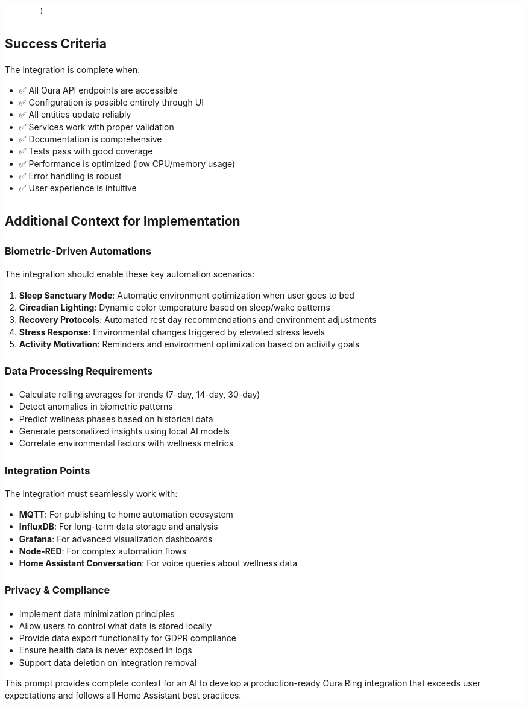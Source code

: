 ```python
        )
```

## Success Criteria

The integration is complete when:
- ✅ All Oura API endpoints are accessible
- ✅ Configuration is possible entirely through UI
- ✅ All entities update reliably
- ✅ Services work with proper validation
- ✅ Documentation is comprehensive
- ✅ Tests pass with good coverage
- ✅ Performance is optimized (low CPU/memory usage)
- ✅ Error handling is robust
- ✅ User experience is intuitive

## Additional Context for Implementation

### Biometric-Driven Automations
The integration should enable these key automation scenarios:
1. **Sleep Sanctuary Mode**: Automatic environment optimization when user goes to bed
2. **Circadian Lighting**: Dynamic color temperature based on sleep/wake patterns
3. **Recovery Protocols**: Automated rest day recommendations and environment adjustments
4. **Stress Response**: Environmental changes triggered by elevated stress levels
5. **Activity Motivation**: Reminders and environment optimization based on activity goals

### Data Processing Requirements
- Calculate rolling averages for trends (7-day, 14-day, 30-day)
- Detect anomalies in biometric patterns
- Predict wellness phases based on historical data
- Generate personalized insights using local AI models
- Correlate environmental factors with wellness metrics

### Integration Points
The integration must seamlessly work with:
- **MQTT**: For publishing to home automation ecosystem
- **InfluxDB**: For long-term data storage and analysis
- **Grafana**: For advanced visualization dashboards
- **Node-RED**: For complex automation flows
- **Home Assistant Conversation**: For voice queries about wellness data

### Privacy & Compliance
- Implement data minimization principles
- Allow users to control what data is stored locally
- Provide data export functionality for GDPR compliance
- Ensure health data is never exposed in logs
- Support data deletion on integration removal

This prompt provides complete context for an AI to develop a production-ready Oura Ring integration that exceeds user expectations and follows all Home Assistant best practices.
